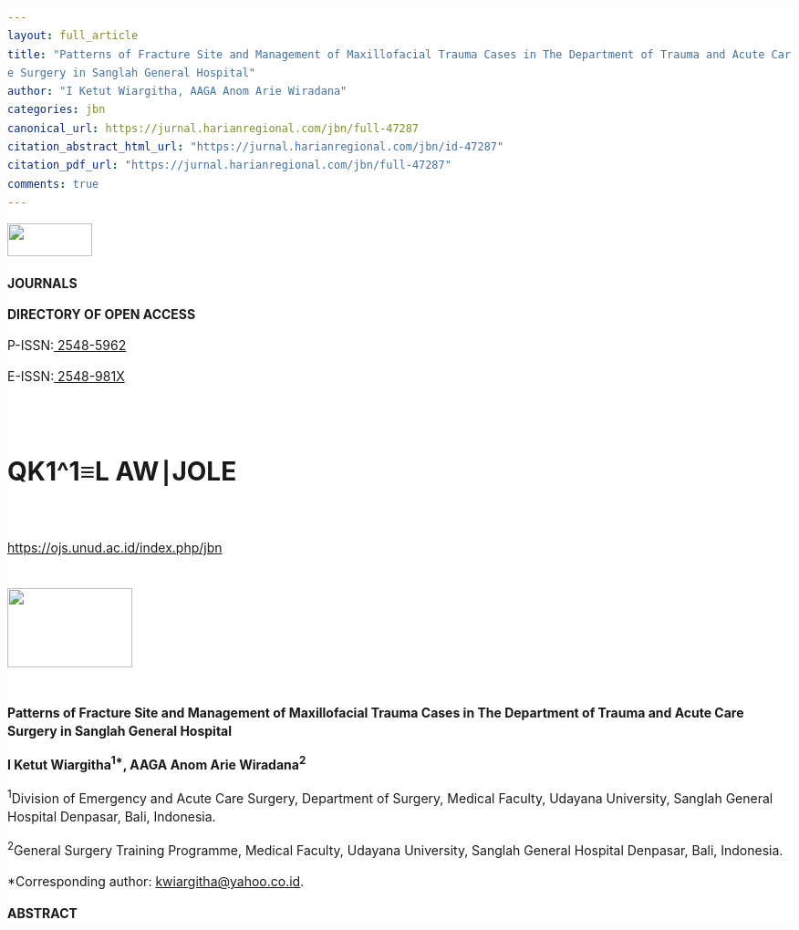 ```yaml
---
layout: full_article
title: "Patterns of Fracture Site and Management of Maxillofacial Trauma Cases in The Department of Trauma and Acute Care Surgery in Sanglah General Hospital"
author: "I Ketut Wiargitha, AAGA Anom Arie Wiradana"
categories: jbn
canonical_url: https://jurnal.harianregional.com/jbn/full-47287 
citation_abstract_html_url: "https://jurnal.harianregional.com/jbn/id-47287"
citation_pdf_url: "https://jurnal.harianregional.com/jbn/full-47287"  
comments: true
---
```


<div><img src="https://jurnal.harianregional.com/media/47287-1.jpg" alt="" style="width:70pt;height:27pt;">
<p><span class="font0" style="font-weight:bold;">JOURNALS</span></p>
<p><span class="font0" style="font-weight:bold;">DIRECTORY OF OPEN ACCESS</span></p>
<p><span class="font4">P-ISSN:</span><a href="http://u.lipi.go.id/1481204884"><span class="font4"> 2548-5962</span></a></p>
<p><span class="font4">E-ISSN:</span><a href="http://u.lipi.go.id/1483969293"><span class="font4"> 2548-981X</span></a></p>
</div><br clear="all">
<div><a name="caption1"></a>
<h1><a name="bookmark0"></a><span class="font1" style="font-weight:bold;"><a name="bookmark1"></a>QK1^1≡L AW</span><span class="font3" style="font-weight:bold;">∣</span><span class="font1" style="font-weight:bold;">JOLE</span></h1>
</div><br clear="all">
<div>
<p><a href="https://ojs.unud.ac.id/index.php/jbn"><span class="font4">https://ojs.unud.ac.id/index.php/jbn</span></a></p>
</div><br clear="all">
<div><img src="https://jurnal.harianregional.com/media/47287-2.jpg" alt="" style="width:103pt;height:65pt;">
</div><br clear="all">
<p><span class="font8" style="font-weight:bold;">Patterns of Fracture Site and Management of Maxillofacial Trauma Cases in The Department of Trauma and Acute Care Surgery in Sanglah General Hospital</span></p>
<p><span class="font6" style="font-weight:bold;">I Ketut Wiargitha<sup>1*</sup>, AAGA Anom Arie Wiradana<sup>2</sup></span></p>
<p><span class="font5"><sup>1</sup>Division of Emergency and Acute Care Surgery, Department of Surgery, Medical Faculty, Udayana University, Sanglah General Hospital Denpasar, Bali, Indonesia.</span></p>
<p><span class="font5"><sup>2</sup>General Surgery Training Programme, Medical Faculty, Udayana University, Sanglah General Hospital Denpasar, Bali, Indonesia.</span></p>
<p><span class="font5">*Corresponding author: </span><a href="mailto:kwiargitha@yahoo.co.id"><span class="font5">kwiargitha@yahoo.co.id</span></a><span class="font5">.</span></p>
<p><span class="font6" style="font-weight:bold;">ABSTRACT</span></p>